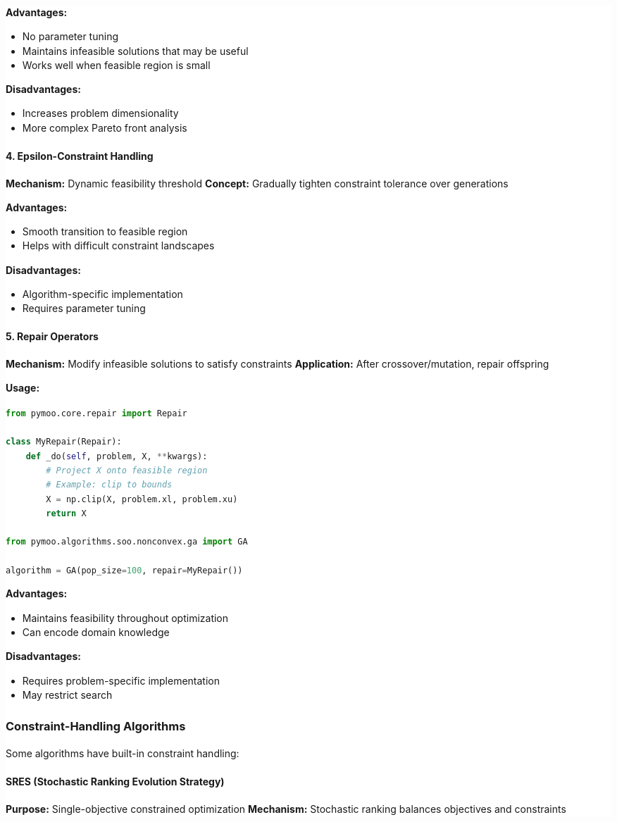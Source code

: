 **Advantages:**
- No parameter tuning
- Maintains infeasible solutions that may be useful
- Works well when feasible region is small

**Disadvantages:**
- Increases problem dimensionality
- More complex Pareto front analysis

#### 4. Epsilon-Constraint Handling
**Mechanism:** Dynamic feasibility threshold
**Concept:** Gradually tighten constraint tolerance over generations

**Advantages:**
- Smooth transition to feasible region
- Helps with difficult constraint landscapes

**Disadvantages:**
- Algorithm-specific implementation
- Requires parameter tuning

#### 5. Repair Operators
**Mechanism:** Modify infeasible solutions to satisfy constraints
**Application:** After crossover/mutation, repair offspring

**Usage:**
```python
from pymoo.core.repair import Repair

class MyRepair(Repair):
    def _do(self, problem, X, **kwargs):
        # Project X onto feasible region
        # Example: clip to bounds
        X = np.clip(X, problem.xl, problem.xu)
        return X

from pymoo.algorithms.soo.nonconvex.ga import GA

algorithm = GA(pop_size=100, repair=MyRepair())
```

**Advantages:**
- Maintains feasibility throughout optimization
- Can encode domain knowledge

**Disadvantages:**
- Requires problem-specific implementation
- May restrict search

### Constraint-Handling Algorithms

Some algorithms have built-in constraint handling:

#### SRES (Stochastic Ranking Evolution Strategy)
**Purpose:** Single-objective constrained optimization
**Mechanism:** Stochastic ranking balances objectives and constraints
